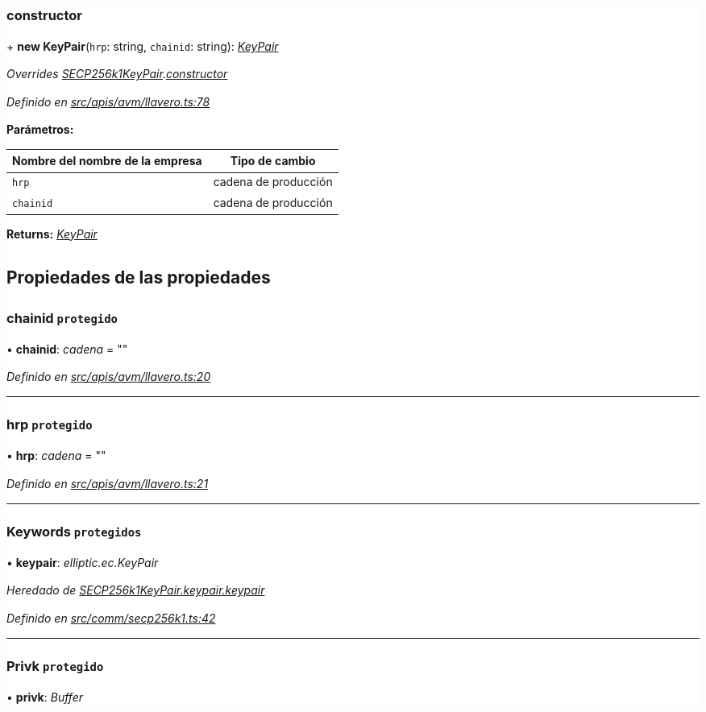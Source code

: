 ### constructor

\+ **new KeyPair**(`hrp`: string, `chainid`: string): *[KeyPair](api_avm_keychain.keypair.md)*

*Overrides [SECP256k1KeyPair](common_secp256k1keychain.secp256k1keypair.md).[constructor](common_secp256k1keychain.secp256k1keypair.md#constructor)*

*Definido en [src/apis/avm/llavero.ts:78](https://github.com/ava-labs/avalanchejs/blob/ae78dee/src/apis/avm/keychain.ts#L78)*

**Parámetros:**

| Nombre del nombre de la empresa | Tipo de cambio |
------ | ------ |
| `hrp` | cadena de producción |
| `chainid` | cadena de producción |

**Returns:** *[KeyPair](api_avm_keychain.keypair.md)*

## Propiedades de las propiedades

### chainid `protegido`

• **chainid**: *cadena* = ""

*Definido en [src/apis/avm/llavero.ts:20](https://github.com/ava-labs/avalanchejs/blob/ae78dee/src/apis/avm/keychain.ts#L20)*

___

### hrp `protegido`

• **hrp**: *cadena* = ""

*Definido en [src/apis/avm/llavero.ts:21](https://github.com/ava-labs/avalanchejs/blob/ae78dee/src/apis/avm/keychain.ts#L21)*

___

### Keywords `protegidos`

• **keypair**: *elliptic.ec.KeyPair*

*Heredado de [SECP256k1KeyPair](common_secp256k1keychain.secp256k1keypair.md)[.keypair.keypair](common_secp256k1keychain.secp256k1keypair.md#protected-keypair)*

*Definido en [src/comm/secp256k1.ts:42](https://github.com/ava-labs/avalanchejs/blob/ae78dee/src/common/secp256k1.ts#L42)*

___

### Privk `protegido`

• **privk**: *Buffer*
